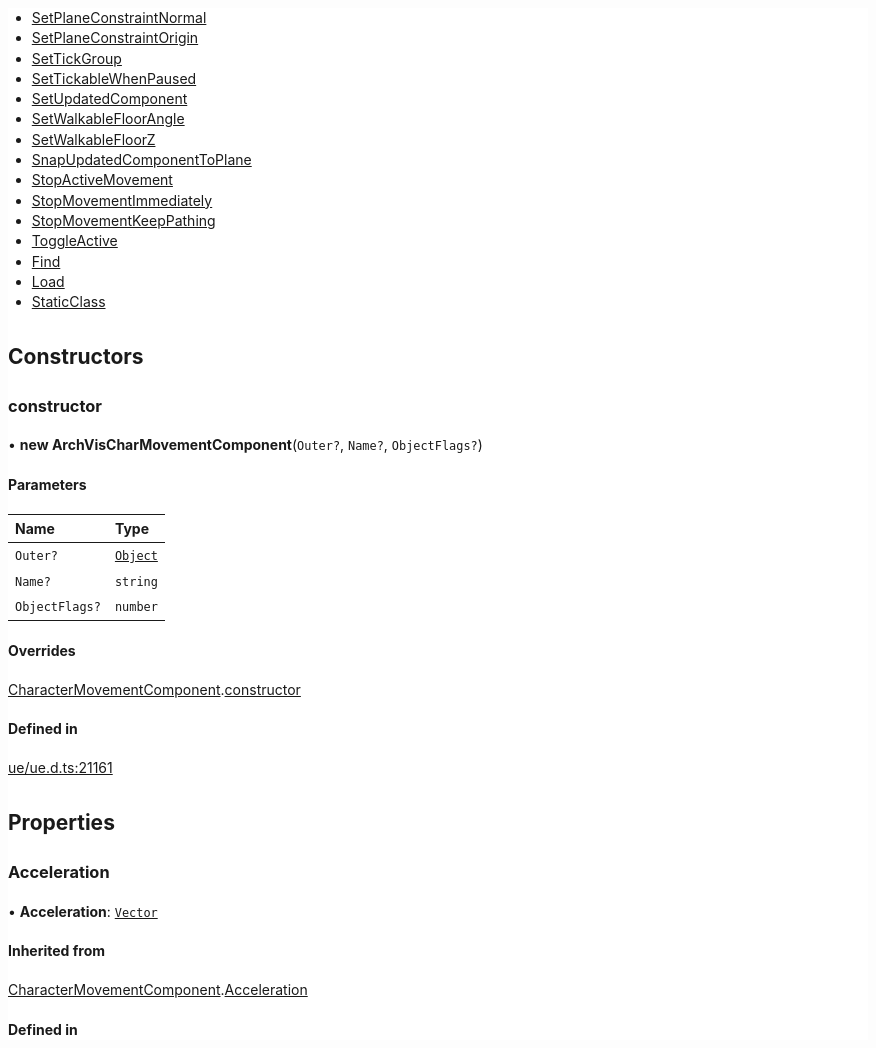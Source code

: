 - [SetPlaneConstraintNormal](ue_ue.ArchVisCharMovementComponent.md#setplaneconstraintnormal)
- [SetPlaneConstraintOrigin](ue_ue.ArchVisCharMovementComponent.md#setplaneconstraintorigin)
- [SetTickGroup](ue_ue.ArchVisCharMovementComponent.md#settickgroup)
- [SetTickableWhenPaused](ue_ue.ArchVisCharMovementComponent.md#settickablewhenpaused)
- [SetUpdatedComponent](ue_ue.ArchVisCharMovementComponent.md#setupdatedcomponent)
- [SetWalkableFloorAngle](ue_ue.ArchVisCharMovementComponent.md#setwalkablefloorangle)
- [SetWalkableFloorZ](ue_ue.ArchVisCharMovementComponent.md#setwalkablefloorz)
- [SnapUpdatedComponentToPlane](ue_ue.ArchVisCharMovementComponent.md#snapupdatedcomponenttoplane)
- [StopActiveMovement](ue_ue.ArchVisCharMovementComponent.md#stopactivemovement)
- [StopMovementImmediately](ue_ue.ArchVisCharMovementComponent.md#stopmovementimmediately)
- [StopMovementKeepPathing](ue_ue.ArchVisCharMovementComponent.md#stopmovementkeeppathing)
- [ToggleActive](ue_ue.ArchVisCharMovementComponent.md#toggleactive)
- [Find](ue_ue.ArchVisCharMovementComponent.md#find)
- [Load](ue_ue.ArchVisCharMovementComponent.md#load)
- [StaticClass](ue_ue.ArchVisCharMovementComponent.md#staticclass)

## Constructors

### constructor

• **new ArchVisCharMovementComponent**(`Outer?`, `Name?`, `ObjectFlags?`)

#### Parameters

| Name | Type |
| :------ | :------ |
| `Outer?` | [`Object`](ue_ue.Object.md) |
| `Name?` | `string` |
| `ObjectFlags?` | `number` |

#### Overrides

[CharacterMovementComponent](ue_ue.CharacterMovementComponent.md).[constructor](ue_ue.CharacterMovementComponent.md#constructor)

#### Defined in

[ue/ue.d.ts:21161](https://github.com/YugMetaverse/yug_typings/blob/b7d9b19/ue/ue.d.ts#L21161)

## Properties

### Acceleration

• **Acceleration**: [`Vector`](ue_ue_s.Vector.md)

#### Inherited from

[CharacterMovementComponent](ue_ue.CharacterMovementComponent.md).[Acceleration](ue_ue.CharacterMovementComponent.md#acceleration)

#### Defined in
